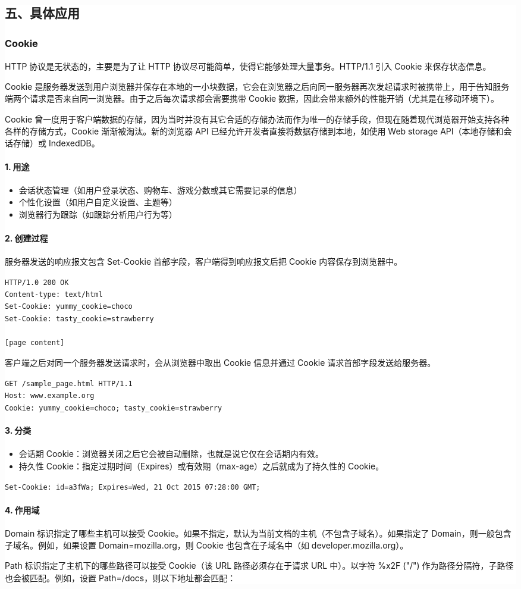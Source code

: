 

## 五、具体应用

### Cookie

HTTP 协议是无状态的，主要是为了让 HTTP 协议尽可能简单，使得它能够处理大量事务。HTTP/1.1 引入 Cookie 来保存状态信息。

Cookie 是服务器发送到用户浏览器并保存在本地的一小块数据，它会在浏览器之后向同一服务器再次发起请求时被携带上，用于告知服务端两个请求是否来自同一浏览器。由于之后每次请求都会需要携带 Cookie 数据，因此会带来额外的性能开销（尤其是在移动环境下）。

Cookie 曾一度用于客户端数据的存储，因为当时并没有其它合适的存储办法而作为唯一的存储手段，但现在随着现代浏览器开始支持各种各样的存储方式，Cookie 渐渐被淘汰。新的浏览器 API 已经允许开发者直接将数据存储到本地，如使用 Web storage API（本地存储和会话存储）或 IndexedDB。

#### 1. 用途

- 会话状态管理（如用户登录状态、购物车、游戏分数或其它需要记录的信息）
- 个性化设置（如用户自定义设置、主题等）
- 浏览器行为跟踪（如跟踪分析用户行为等）

#### 2. 创建过程

服务器发送的响应报文包含 Set-Cookie 首部字段，客户端得到响应报文后把 Cookie 内容保存到浏览器中。

```html
HTTP/1.0 200 OK
Content-type: text/html
Set-Cookie: yummy_cookie=choco
Set-Cookie: tasty_cookie=strawberry

[page content]
```

客户端之后对同一个服务器发送请求时，会从浏览器中取出 Cookie 信息并通过 Cookie 请求首部字段发送给服务器。

```html
GET /sample_page.html HTTP/1.1
Host: www.example.org
Cookie: yummy_cookie=choco; tasty_cookie=strawberry
```

#### 3. 分类

- 会话期 Cookie：浏览器关闭之后它会被自动删除，也就是说它仅在会话期内有效。
- 持久性 Cookie：指定过期时间（Expires）或有效期（max-age）之后就成为了持久性的 Cookie。

```html
Set-Cookie: id=a3fWa; Expires=Wed, 21 Oct 2015 07:28:00 GMT;
```

#### 4. 作用域

Domain 标识指定了哪些主机可以接受 Cookie。如果不指定，默认为当前文档的主机（不包含子域名）。如果指定了 Domain，则一般包含子域名。例如，如果设置 Domain=mozilla.org，则 Cookie 也包含在子域名中（如 developer.mozilla.org）。

Path 标识指定了主机下的哪些路径可以接受 Cookie（该 URL 路径必须存在于请求 URL 中）。以字符 %x2F ("/") 作为路径分隔符，子路径也会被匹配。例如，设置 Path=/docs，则以下地址都会匹配：
